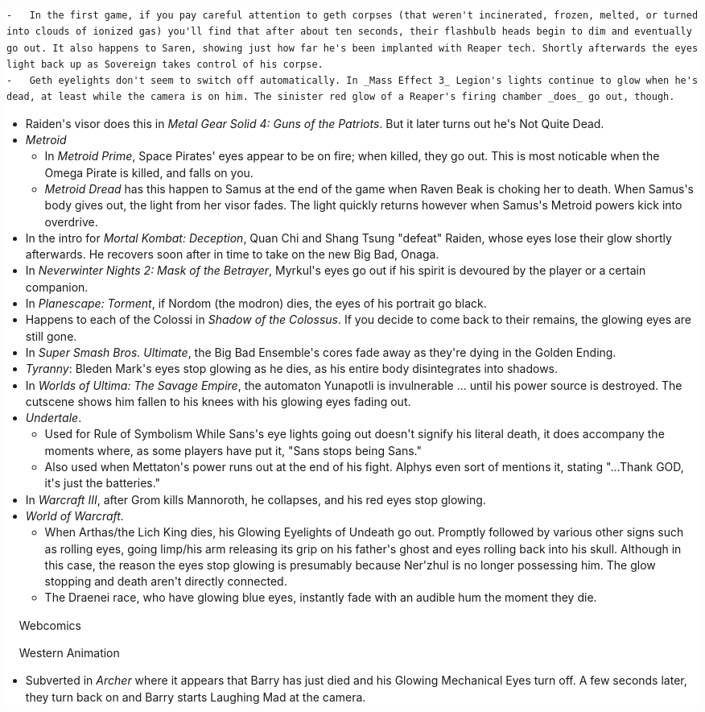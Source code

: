     -   In the first game, if you pay careful attention to geth corpses (that weren't incinerated, frozen, melted, or turned into clouds of ionized gas) you'll find that after about ten seconds, their flashbulb heads begin to dim and eventually go out. It also happens to Saren, showing just how far he's been implanted with Reaper tech. Shortly afterwards the eyes light back up as Sovereign takes control of his corpse.
    -   Geth eyelights don't seem to switch off automatically. In _Mass Effect 3_ Legion's lights continue to glow when he's dead, at least while the camera is on him. The sinister red glow of a Reaper's firing chamber _does_ go out, though.
-   Raiden's visor does this in _Metal Gear Solid 4: Guns of the Patriots_. But it later turns out he's Not Quite Dead.
-   _Metroid_
    -   In _Metroid Prime_, Space Pirates' eyes appear to be on fire; when killed, they go out. This is most noticable when the Omega Pirate is killed, and falls on you.
    -   _Metroid Dread_ has this happen to Samus at the end of the game when Raven Beak is choking her to death. When Samus's body gives out, the light from her visor fades. The light quickly returns however when Samus's Metroid powers kick into overdrive.
-   In the intro for _Mortal Kombat: Deception_, Quan Chi and Shang Tsung "defeat" Raiden, whose eyes lose their glow shortly afterwards. He recovers soon after in time to take on the new Big Bad, Onaga.
-   In _Neverwinter Nights 2: Mask of the Betrayer_, Myrkul's eyes go out if his spirit is devoured by the player or a certain companion.
-   In _Planescape: Torment_, if Nordom (the modron) dies, the eyes of his portrait go black.
-   Happens to each of the Colossi in _Shadow of the Colossus_. If you decide to come back to their remains, the glowing eyes are still gone.
-   In _Super Smash Bros. Ultimate_, the Big Bad Ensemble's cores fade away as they're dying in the Golden Ending.
-   _Tyranny_: Bleden Mark's eyes stop glowing as he dies, as his entire body disintegrates into shadows.
-   In _Worlds of Ultima: The Savage Empire_, the automaton Yunapotli is invulnerable ... until his power source is destroyed. The cutscene shows him fallen to his knees with his glowing eyes fading out.
-   _Undertale_.
    -   Used for Rule of Symbolism While Sans's eye lights going out doesn't signify his literal death, it does accompany the moments where, as some players have put it, "Sans stops being Sans."
    -   Also used when Mettaton's power runs out at the end of his fight. Alphys even sort of mentions it, stating "...Thank GOD, it's just the batteries."
-   In _Warcraft III_, after Grom kills Mannoroth, he collapses, and his red eyes stop glowing.
-   _World of Warcraft._
    -   When Arthas/the Lich King dies, his Glowing Eyelights of Undeath go out. Promptly followed by various other signs such as rolling eyes, going limp/his arm releasing its grip on his father's ghost and eyes rolling back into his skull. Although in this case, the reason the eyes stop glowing is presumably because Ner'zhul is no longer possessing him. The glow stopping and death aren't directly connected.
    -   The Draenei race, who have glowing blue eyes, instantly fade with an audible hum the moment they die.

    Webcomics 

    Western Animation 

-   Subverted in _Archer_ where it appears that Barry has just died and his Glowing Mechanical Eyes turn off. A few seconds later, they turn back on and Barry starts Laughing Mad at the camera.
